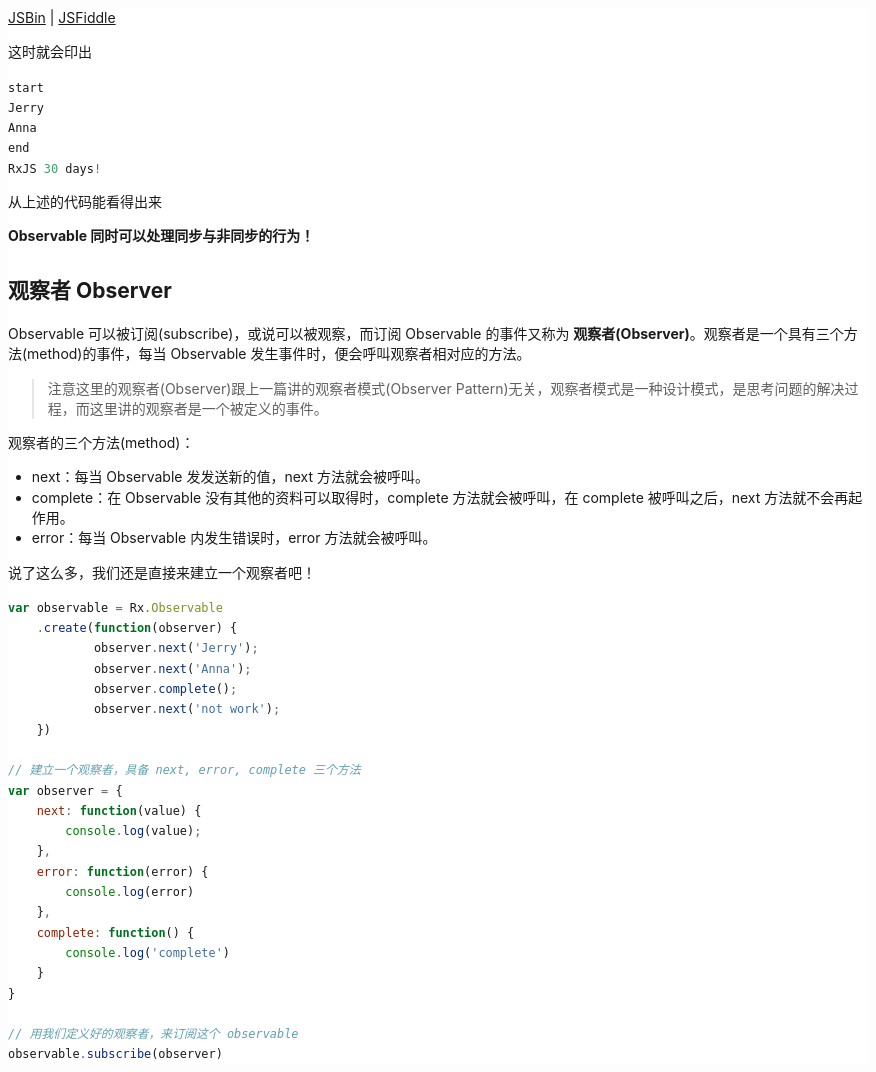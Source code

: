 [JSBin](https://jsbin.com/vetoti/4/edit?js,console,output) \| [JSFiddle](https://jsfiddle.net/s6323859/yL8n4v53/2/)

这时就会印出

```javascript
start
Jerry
Anna
end
RxJS 30 days!
```

从上述的代码能看得出来

**Observable 同时可以处理同步与非同步的行为！**

## 观察者 Observer

Observable 可以被订阅\(subscribe\)，或说可以被观察，而订阅 Observable 的事件又称为 **观察者\(Observer\)**。观察者是一个具有三个方法\(method\)的事件，每当 Observable 发生事件时，便会呼叫观察者相对应的方法。

> 注意这里的观察者\(Observer\)跟上一篇讲的观察者模式\(Observer Pattern\)无关，观察者模式是一种设计模式，是思考问题的解决过程，而这里讲的观察者是一个被定义的事件。

观察者的三个方法\(method\)：

* next：每当 Observable 发发送新的值，next 方法就会被呼叫。
* complete：在 Observable 没有其他的资料可以取得时，complete 方法就会被呼叫，在 complete 被呼叫之后，next 方法就不会再起作用。
* error：每当 Observable 内发生错误时，error 方法就会被呼叫。

说了这么多，我们还是直接来建立一个观察者吧！

```javascript
var observable = Rx.Observable
    .create(function(observer) {
            observer.next('Jerry');
            observer.next('Anna');
            observer.complete();
            observer.next('not work');
    })

// 建立一个观察者，具备 next, error, complete 三个方法
var observer = {
    next: function(value) {
        console.log(value);
    },
    error: function(error) {
        console.log(error)
    },
    complete: function() {
        console.log('complete')
    }
}

// 用我们定义好的观察者，来订阅这个 observable    
observable.subscribe(observer)
```

